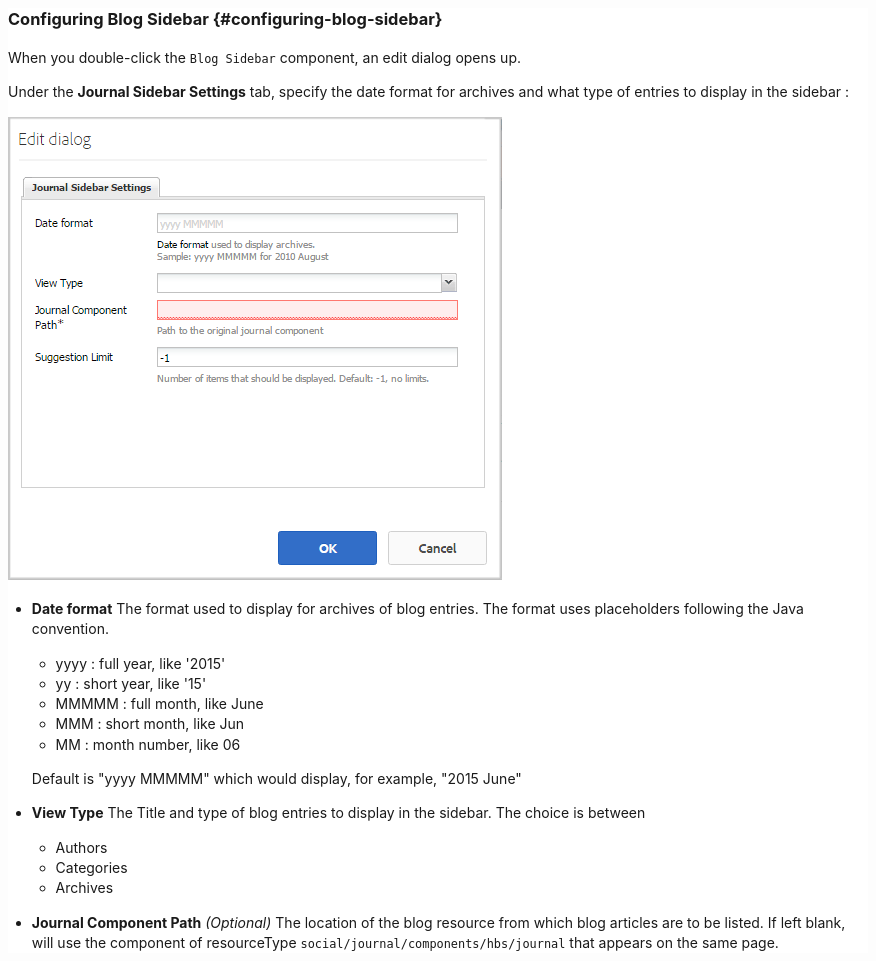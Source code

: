 ### Configuring Blog Sidebar {#configuring-blog-sidebar}

When you double-click the `Blog Sidebar` component, an edit dialog opens up.

Under the **Journal Sidebar Settings** tab, specify the date format for archives and what type of entries to display in the sidebar :

![](assets/chlimage_1-158.png)

* **Date format** 
  The format used to display for archives of blog entries. The format uses placeholders following the Java convention.

    * yyyy : full year, like '2015'
    * yy : short year, like '15'
    * MMMMM : full month, like June
    * MMM : short month, like Jun
    * MM : month number, like 06

  Default is "yyyy MMMMM" which would display, for example, "2015 June"

* **View Type** 
  The Title and type of blog entries to display in the sidebar. The choice is between

    * Authors
    * Categories
    * Archives

* **Journal Component Path** 
  *(Optional)* The location of the blog resource from which blog articles are to be listed. If left blank, will use the component of resourceType `social/journal/components/hbs/journal` that appears on the same page.
